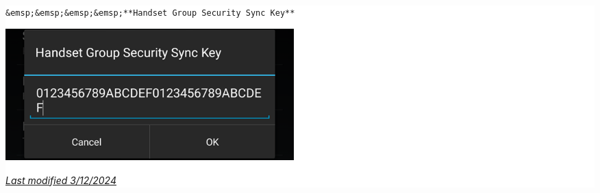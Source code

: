     &emsp;&emsp;&emsp;&emsp;**Handset Group Security Sync Key**

<img src="../../use/images/M-S-SY2.png" style="zoom:75%;" />

</br>

[*Last modified 3/12/2024*](https://github.com/NightscoutFoundation/xDrip/releases/tag/2024.11.26)
